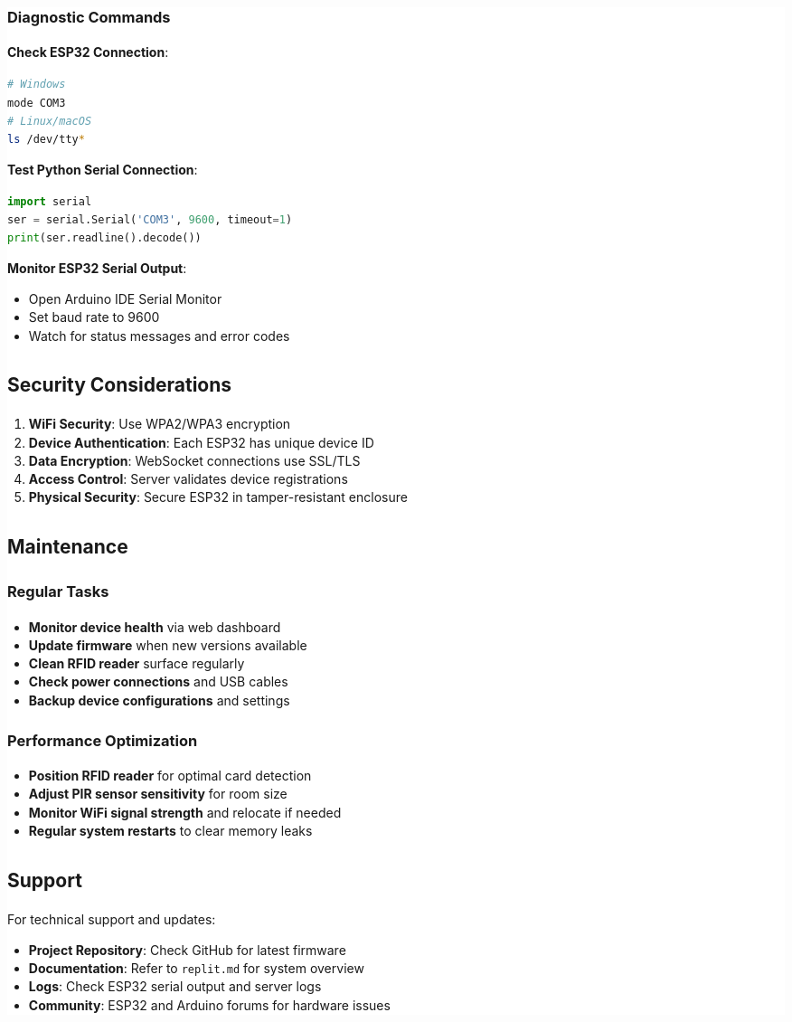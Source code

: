 ### Diagnostic Commands

**Check ESP32 Connection**:
```bash
# Windows
mode COM3
# Linux/macOS
ls /dev/tty*
```

**Test Python Serial Connection**:
```python
import serial
ser = serial.Serial('COM3', 9600, timeout=1)
print(ser.readline().decode())
```

**Monitor ESP32 Serial Output**:
- Open Arduino IDE Serial Monitor
- Set baud rate to 9600
- Watch for status messages and error codes

## Security Considerations

1. **WiFi Security**: Use WPA2/WPA3 encryption
2. **Device Authentication**: Each ESP32 has unique device ID
3. **Data Encryption**: WebSocket connections use SSL/TLS
4. **Access Control**: Server validates device registrations
5. **Physical Security**: Secure ESP32 in tamper-resistant enclosure

## Maintenance

### Regular Tasks
- **Monitor device health** via web dashboard
- **Update firmware** when new versions available
- **Clean RFID reader** surface regularly
- **Check power connections** and USB cables
- **Backup device configurations** and settings

### Performance Optimization
- **Position RFID reader** for optimal card detection
- **Adjust PIR sensor sensitivity** for room size
- **Monitor WiFi signal strength** and relocate if needed
- **Regular system restarts** to clear memory leaks

## Support

For technical support and updates:
- **Project Repository**: Check GitHub for latest firmware
- **Documentation**: Refer to `replit.md` for system overview
- **Logs**: Check ESP32 serial output and server logs
- **Community**: ESP32 and Arduino forums for hardware issues